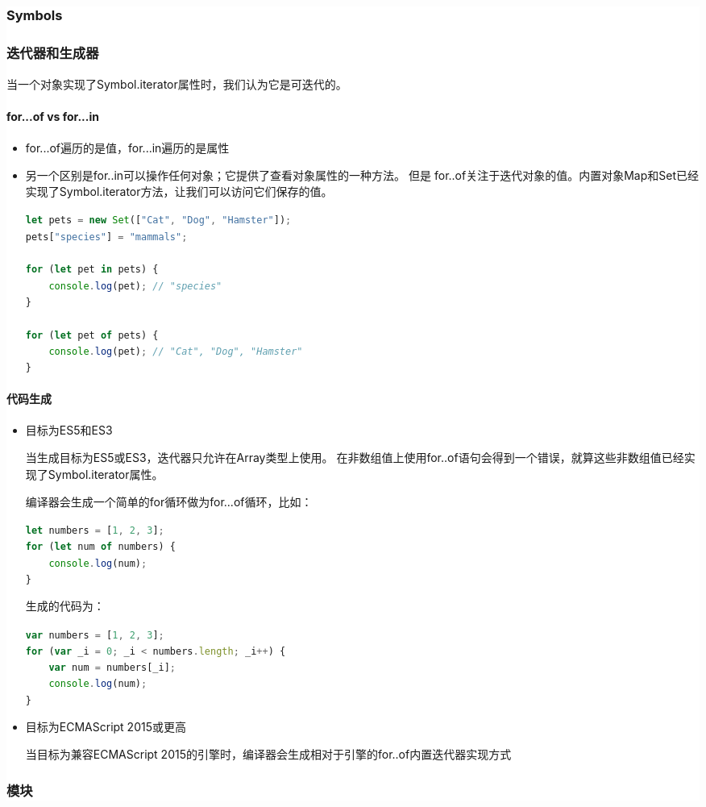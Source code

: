 ### Symbols

### 迭代器和生成器

当一个对象实现了Symbol.iterator属性时，我们认为它是可迭代的。

#### for...of vs for...in

* for...of遍历的是值，for...in遍历的是属性
* 另一个区别是for..in可以操作任何对象；它提供了查看对象属性的一种方法。 但是 for..of关注于迭代对象的值。内置对象Map和Set已经实现了Symbol.iterator方法，让我们可以访问它们保存的值。

    ```typescript
    let pets = new Set(["Cat", "Dog", "Hamster"]);
    pets["species"] = "mammals";

    for (let pet in pets) {
        console.log(pet); // "species"
    }

    for (let pet of pets) {
        console.log(pet); // "Cat", "Dog", "Hamster"
    }
    ```

#### 代码生成

* 目标为ES5和ES3

    当生成目标为ES5或ES3，迭代器只允许在Array类型上使用。 在非数组值上使用for..of语句会得到一个错误，就算这些非数组值已经实现了Symbol.iterator属性。

    编译器会生成一个简单的for循环做为for...of循环，比如：

    ```typescript
    let numbers = [1, 2, 3];
    for (let num of numbers) {
        console.log(num);
    }
    ```

    生成的代码为：

    ```typescript
    var numbers = [1, 2, 3];
    for (var _i = 0; _i < numbers.length; _i++) {
        var num = numbers[_i];
        console.log(num);
    }
    ```

* 目标为ECMAScript 2015或更高

    当目标为兼容ECMAScript 2015的引擎时，编译器会生成相对于引擎的for..of内置迭代器实现方式

### 模块
